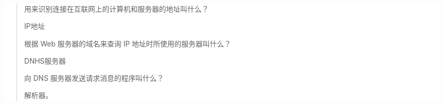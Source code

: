 > 用来识别连接在互联网上的计算机和服务器的地址叫什么？
>
> IP地址
>
> 根据 Web 服务器的域名来查询 IP 地址时所使用的服务器叫什么？
>
> DNHS服务器
>
> 向 DNS 服务器发送请求消息的程序叫什么？
>
> 解析器。
